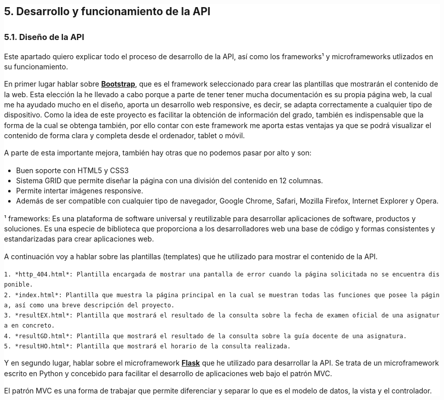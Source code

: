 


## 5. Desarrollo y funcionamiento de la API

### 5.1. Diseño de la API

Este apartado quiero explicar todo el proceso de desarrollo de la API, así como los frameworks¹ y microframeworks utlizados en su funcionamiento. 

En primer lugar hablar sobre [**Bootstrap**](https://getbootstrap.com/), que es el framework seleccionado para crear las plantillas que mostrarán el contenido de la web. Esta elección la he llevado a cabo porque a parte de tener tener mucha documentación es su propia página web, la cual me ha ayudado mucho en el diseño, aporta un desarrollo web responsive, es decir, se adapta correctamente a cualquier tipo de dispositivo. Como la idea de este proyecto es facilitar la obtención de información del grado, también es indispensable que la forma de la cual se obtenga también, por ello contar con este framework me aporta estas ventajas ya que se podrá visualizar el contenido de forma clara y completa desde el ordenador, tablet o móvil.

A parte de esta importante mejora, también hay otras que no podemos pasar por alto y son:

- Buen soporte con HTML5 y CSS3
- Sistema GRID que permite diseñar la página con una división del contenido en 12 columnas.
- Permite intertar imágenes responsive.
- Además de ser compatible con cualquier tipo de navegador, Google Chrome, Safari, Mozilla Firefox, Internet Explorer y Opera.







¹ frameworks: Es una plataforma de software universal y reutilizable para desarrollar aplicaciones de software, productos y soluciones. Es una especie de biblioteca que proporciona a los desarrolladores web una base de código y formas consistentes y estandarizadas para crear aplicaciones web.



A continuación voy a hablar sobre las plantillas (templates) que he utilizado para mostrar el contenido de la API. 

	1. *http_404.html*: Plantilla encargada de mostrar una pantalla de error cuando la página solicitada no se encuentra disponible.
 	2. *index.html*: Plantilla que muestra la página principal en la cual se muestran todas las funciones que posee la página, así como una breve descripción del proyecto.
 	3. *resultEX.html*: Plantilla que mostrará el resultado de la consulta sobre la fecha de examen oficial de una asignatura en concreto.
 	4. *resultGD.html*: Plantilla que mostrará el resultado de la consulta sobre la guía docente de una asignatura.
 	5. *resultHO.html*: Plantilla que mostrará el horario de la consulta realizada.



Y en segundo lugar, hablar sobre el microframework [**Flask**](http://flask.pocoo.org/) que he utilizado para desarrollar la API. Se trata de un microframework escrito en Python y concebido para facilitar el desarrollo de aplicaciones web bajo el patrón MVC. 

El patrón MVC es una forma de trabajar que permite diferenciar y separar lo que es el modelo de datos, la vista y el controlador.
